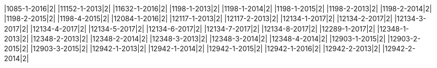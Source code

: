 |1085-1-2016|2|
|11152-1-2013|2|
|11632-1-2016|2|
|1198-1-2013|2|
|1198-1-2014|2|
|1198-1-2015|2|
|1198-2-2013|2|
|1198-2-2014|2|
|1198-2-2015|2|
|1198-4-2015|2|
|12084-1-2016|2|
|12117-1-2013|2|
|12117-2-2013|2|
|12134-1-2017|2|
|12134-2-2017|2|
|12134-3-2017|2|
|12134-4-2017|2|
|12134-5-2017|2|
|12134-6-2017|2|
|12134-7-2017|2|
|12134-8-2017|2|
|12289-1-2017|2|
|12348-1-2013|2|
|12348-2-2013|2|
|12348-2-2014|2|
|12348-3-2013|2|
|12348-3-2014|2|
|12348-4-2014|2|
|12903-1-2015|2|
|12903-2-2015|2|
|12903-3-2015|2|
|12942-1-2013|2|
|12942-1-2014|2|
|12942-1-2015|2|
|12942-1-2016|2|
|12942-2-2013|2|
|12942-2-2014|2|